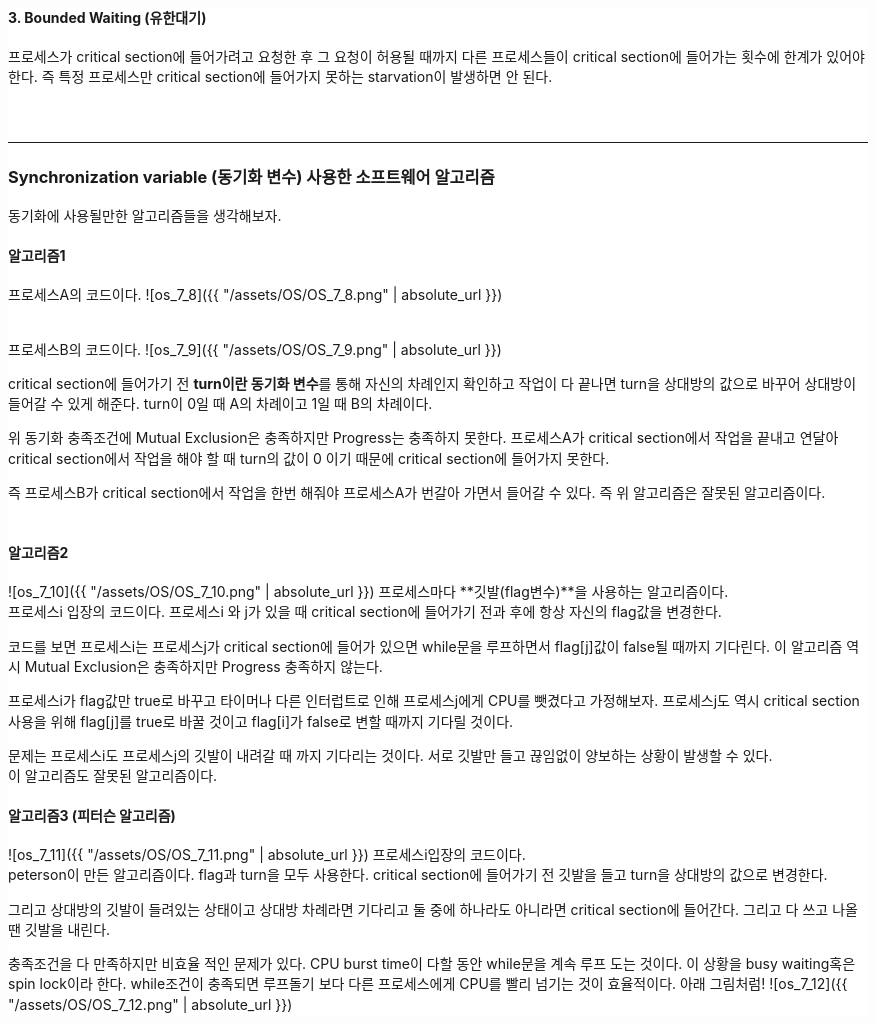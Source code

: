 #### 3. Bounded Waiting (유한대기)
프로세스가 critical section에 들어가려고 요청한 후 그 요청이 허용될 때까지 다른 프로세스들이 critical section에 들어가는 횟수에 한계가 있어야 한다. 즉 특정 프로세스만 critical section에 들어가지 못하는 starvation이 발생하면 안 된다.  
<br>
<br>

***
### Synchronization variable (동기화 변수) 사용한 소프트웨어 알고리즘
동기화에 사용될만한 알고리즘들을 생각해보자.
#### 알고리즘1
프로세스A의 코드이다.
![os_7_8]({{ "/assets/OS/OS_7_8.png" | absolute_url }})  
<br>

프로세스B의 코드이다.
![os_7_9]({{ "/assets/OS/OS_7_9.png" | absolute_url }})


critical section에 들어가기 전 **turn이란 동기화 변수**를 통해 자신의 차례인지 확인하고 작업이 다 끝나면 turn을 상대방의 값으로 바꾸어 상대방이 들어갈 수 있게 해준다. turn이 0일 때 A의 차례이고 1일 때 B의 차례이다.  

위 동기화 충족조건에 Mutual Exclusion은 충족하지만 Progress는 충족하지 못한다. 프로세스A가 critical section에서 작업을 끝내고 연달아 critical section에서 작업을 해야 할 때 turn의 값이 0 이기 때문에 critical section에 들어가지 못한다.  

즉 프로세스B가 critical section에서 작업을 한번 해줘야 프로세스A가 번갈아 가면서 들어갈 수 있다. 즉 위 알고리즘은 잘못된 알고리즘이다.
<br>
<br>

#### 알고리즘2
![os_7_10]({{ "/assets/OS/OS_7_10.png" | absolute_url }})
프로세스마다 **깃발(flag변수)**을 사용하는 알고리즘이다.  
프로세스i 입장의 코드이다. 프로세스i 와 j가 있을 때 critical section에 들어가기 전과 후에 항상 자신의 flag값을 변경한다.  

코드를 보면 프로세스i는 프로세스j가 critical section에 들어가 있으면 while문을 루프하면서 flag[j]값이 false될 때까지 기다린다. 이 알고리즘 역시 Mutual Exclusion은 충족하지만 Progress 충족하지 않는다.   

프로세스i가 flag값만 true로 바꾸고 타이머나 다른 인터럽트로 인해 프로세스j에게 CPU를 뺏겼다고 가정해보자. 프로세스j도 역시 critical section사용을 위해 flag[j]를 true로 바꿀 것이고 flag[i]가 false로 변할 때까지 기다릴 것이다.  

문제는 프로세스i도 프로세스j의 깃발이 내려갈 때 까지 기다리는 것이다. 서로 깃발만 들고 끊임없이 양보하는 상황이 발생할 수 있다.  
이 알고리즘도 잘못된 알고리즘이다.
 
#### 알고리즘3 (피터슨 알고리즘)
![os_7_11]({{ "/assets/OS/OS_7_11.png" | absolute_url }})
프로세스i입장의 코드이다.  
peterson이 만든 알고리즘이다. flag과 turn을 모두 사용한다. critical section에 들어가기 전 깃발을 들고 turn을 상대방의 값으로 변경한다.  

그리고 상대방의 깃발이 들려있는 상태이고 상대방 차례라면 기다리고 둘 중에 하나라도 아니라면 critical section에 들어간다. 그리고 다 쓰고 나올 땐 깃발을 내린다.  

충족조건을 다 만족하지만 비효율 적인 문제가 있다. CPU burst time이 다할 동안 while문을 계속 루프 도는 것이다. 이 상황을 busy waiting혹은 spin lock이라 한다. while조건이 충족되면 루프돌기 보다 다른 프로세스에게 CPU를 빨리 넘기는 것이 효율적이다. 아래 그림처럼!
![os_7_12]({{ "/assets/OS/OS_7_12.png" | absolute_url }})
